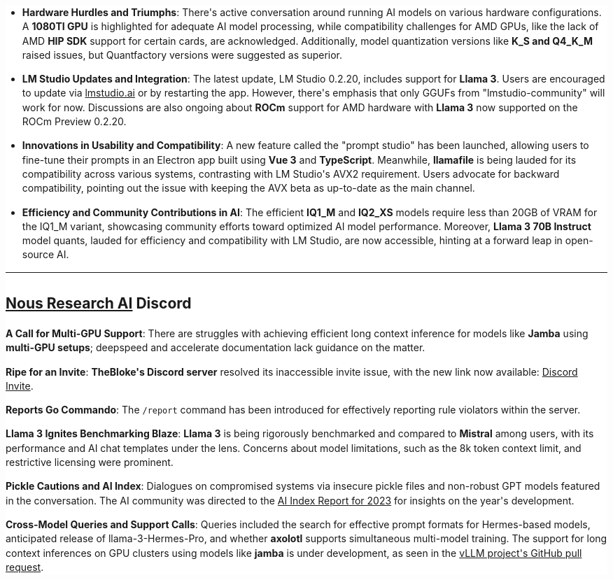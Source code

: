 - **Hardware Hurdles and Triumphs**: There's active conversation around running AI models on various hardware configurations. A **1080TI GPU** is highlighted for adequate AI model processing, while compatibility challenges for AMD GPUs, like the lack of AMD **HIP SDK** support for certain cards, are acknowledged. Additionally, model quantization versions like **K_S and Q4_K_M** raised issues, but Quantfactory versions were suggested as superior. 

- **LM Studio Updates and Integration**: The latest update, LM Studio 0.2.20, includes support for **Llama 3**. Users are encouraged to update via [lmstudio.ai](https://lmstudio.ai) or by restarting the app. However, there's emphasis that only GGUFs from "lmstudio-community" will work for now. Discussions are also ongoing about **ROCm** support for AMD hardware with **Llama 3** now supported on the ROCm Preview 0.2.20.

- **Innovations in Usability and Compatibility**: A new feature called the "prompt studio" has been launched, allowing users to fine-tune their prompts in an Electron app built using **Vue 3** and **TypeScript**. Meanwhile, **llamafile** is being lauded for its compatibility across various systems, contrasting with LM Studio's AVX2 requirement. Users advocate for backward compatibility, pointing out the issue with keeping the AVX beta as up-to-date as the main channel.

- **Efficiency and Community Contributions in AI**: The efficient **IQ1_M** and **IQ2_XS** models require less than 20GB of VRAM for the IQ1_M variant, showcasing community efforts toward optimized AI model performance. Moreover, **Llama 3 70B Instruct** model quants, lauded for efficiency and compatibility with LM Studio, are now accessible, hinting at a forward leap in open-source AI.




---



## [Nous Research AI](https://discord.com/channels/1053877538025386074) Discord

**A Call for Multi-GPU Support**: There are struggles with achieving efficient long context inference for models like **Jamba** using **multi-GPU setups**; deepspeed and accelerate documentation lack guidance on the matter.

**Ripe for an Invite**: **TheBloke's Discord server** resolved its inaccessible invite issue, with the new link now available: [Discord Invite](https://discord.gg/dPfXbRnQ).

**Reports Go Commando**: The `/report` command has been introduced for effectively reporting rule violators within the server.

**Llama 3 Ignites Benchmarking Blaze**: **Llama 3** is being rigorously benchmarked and compared to **Mistral** among users, with its performance and AI chat templates under the lens. Concerns about model limitations, such as the 8k token context limit, and restrictive licensing were prominent.

**Pickle Cautions and AI Index**: Dialogues on compromised systems via insecure pickle files and non-robust GPT models featured in the conversation. The AI community was directed to the [AI Index Report for 2023](https://aiindex.stanford.edu/report/) for insights on the year's development.

**Cross-Model Queries and Support Calls**: Queries included the search for effective prompt formats for Hermes-based models, anticipated release of llama-3-Hermes-Pro, and whether **axolotl** supports simultaneous multi-model training. The support for long context inferences on GPU clusters using models like **jamba** is under development, as seen in the [vLLM project's GitHub pull request](https://github.com/vllm-project/vllm/pull/4115).

